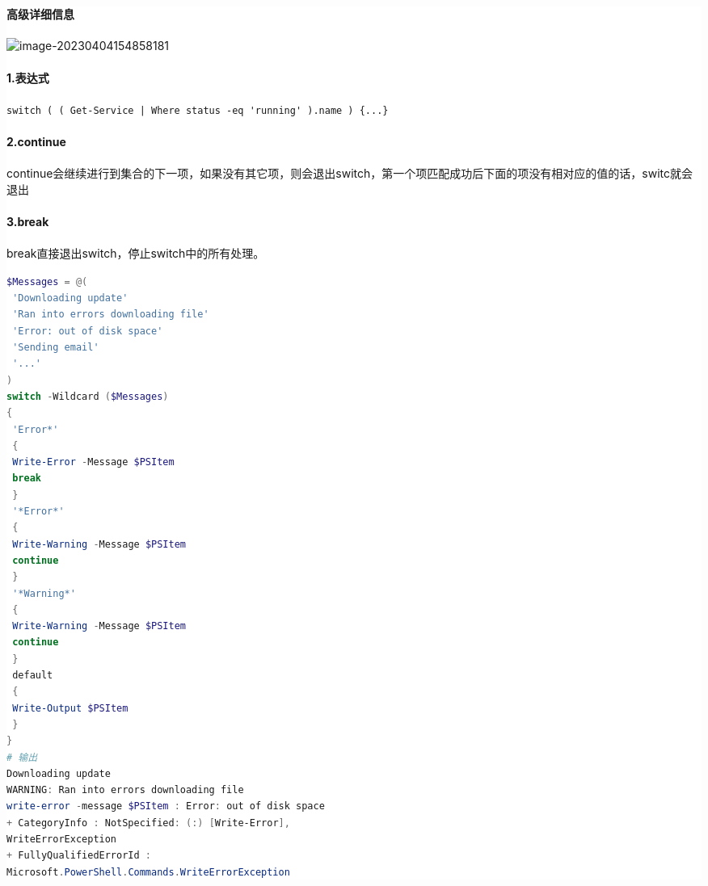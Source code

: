 #### 高级详细信息

![image-20230404154858181](C:\Users\Yun\AppData\Roaming\Typora\typora-user-images\image-20230404154858181.png)

#### 1.表达式

```powersehll
switch ( ( Get-Service | Where status -eq 'running' ).name ) {...} 		
```

#### 2.continue

continue会继续进行到集合的下一项，如果没有其它项，则会退出switch，第一个项匹配成功后下面的项没有相对应的值的话，switc就会退出

#### 3.break

break直接退出switch，停止switch中的所有处理。

```powershell
$Messages = @( 
 'Downloading update' 
 'Ran into errors downloading file' 
 'Error: out of disk space' 
 'Sending email' 
 '...' 
) 
switch -Wildcard ($Messages) 
{ 
 'Error*' 
 { 
 Write-Error -Message $PSItem 
 break 
 } 
 '*Error*' 
 { 
 Write-Warning -Message $PSItem 
 continue 
 } 
 '*Warning*' 
 { 
 Write-Warning -Message $PSItem 
 continue 
 } 
 default 
 { 
 Write-Output $PSItem 
 } 
} 
# 输出
Downloading update 
WARNING: Ran into errors downloading file 
write-error -message $PSItem : Error: out of disk space 
+ CategoryInfo : NotSpecified: (:) [Write-Error], 
WriteErrorException 
+ FullyQualifiedErrorId : 
Microsoft.PowerShell.Commands.WriteErrorException
```
